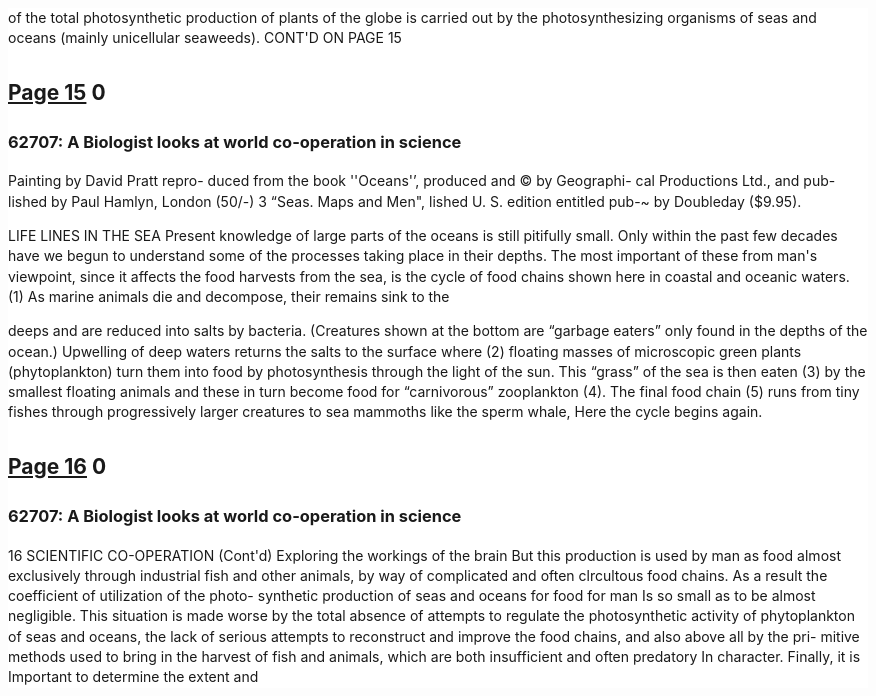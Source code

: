 of the total photosynthetic production of plants of the 
globe is carried out by the photosynthesizing organisms 
of seas and oceans (mainly unicellular seaweeds). 
CONT'D ON PAGE 15

## [Page 15](https://demo.humlab.umu.se/courier/062706engo.pdf#page=15) 0

### 62707: A Biologist looks at world co-operation in science

Painting by David Pratt repro- 
duced from the book ''Oceans'’, 
produced and © by Geographi- 
cal Productions Ltd., and pub- 
lished by Paul Hamlyn, London 
(50/-) 3 
“Seas. Maps and Men", 
lished 
 U. S. edition entitled 
pub-~ 
by Doubleday ($9.95). 
 
LIFE LINES IN THE SEA 
Present knowledge of large parts of the oceans is still pitifully small. 
Only within the past few decades have we begun to understand some 
of the processes taking place in their depths. The most important of 
these from man's viewpoint, since it affects the food harvests from the 
sea, is the cycle of food chains shown here in coastal and oceanic waters. 
(1) As marine animals die and decompose, their remains sink to the 
  
deeps and are reduced into salts by bacteria. (Creatures shown at the 
bottom are “garbage eaters” only found in the depths of the ocean.) 
Upwelling of deep waters returns the salts to the surface where (2) 
floating masses of microscopic green plants (phytoplankton) turn them 
into food by photosynthesis through the light of the sun. This “grass” 
of the sea is then eaten (3) by the smallest floating animals and these in 
turn become food for “carnivorous” zooplankton (4). The final food 
chain (5) runs from tiny fishes through progressively larger creatures 
to sea mammoths like the sperm whale, Here the cycle begins again.

## [Page 16](https://demo.humlab.umu.se/courier/062706engo.pdf#page=16) 0

### 62707: A Biologist looks at world co-operation in science

16 
SCIENTIFIC CO-OPERATION (Cont'd) 
Exploring the workings of the brain 
But this production is used by man as food almost 
exclusively through industrial fish and other animals, by 
way of complicated and often clrcultous food chains. 
As a result the coefficient of utilization of the photo- 
synthetic production of seas and oceans for food for man 
Is so small as to be almost negligible. This situation is 
made worse by the total absence of attempts to regulate 
the photosynthetic activity of phytoplankton of seas and 
oceans, the lack of serious attempts to reconstruct and 
improve the food chains, and also above all by the pri- 
mitive methods used to bring in the harvest of fish and 
animals, which are both insufficient and often predatory 
In character. 
Finally, it is Important to determine the extent and 